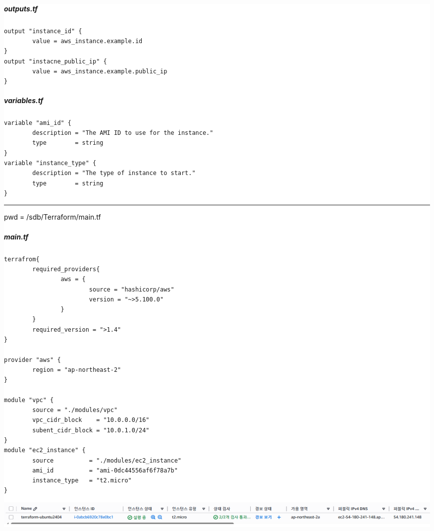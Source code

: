 ##### outputs.tf
```
output "instance_id" {
        value = aws_instance.example.id
}
output "instacne_public_ip" {
        value = aws_instance.example.public_ip
}
```
##### variables.tf
```
variable "ami_id" {
        description = "The AMI ID to use for the instance."
        type        = string
}
variable "instance_type" {
        description = "The type of instance to start."
        type        = string
}
```
---
pwd = /sdb/Terraform/main.tf
##### main.tf
```
terrafrom{
        required_providers{
                aws = {
                        source = "hashicorp/aws"
                        version = "~>5.100.0"
                }
        }
        required_version = ">1.4"
}

provider "aws" {
        region = "ap-northeast-2"
}

module "vpc" {
        source = "./modules/vpc"
        vpc_cidr_block    = "10.0.0.0/16"
        subent_cidr_block = "10.0.1.0/24"
}
module "ec2_instance" {
        source          = "./modules/ec2_instance"
        ami_id          = "ami-0dc44556af6f78a7b"
        instance_type   = "t2.micro"
}

```

![](./img/20250619/0004.png)

